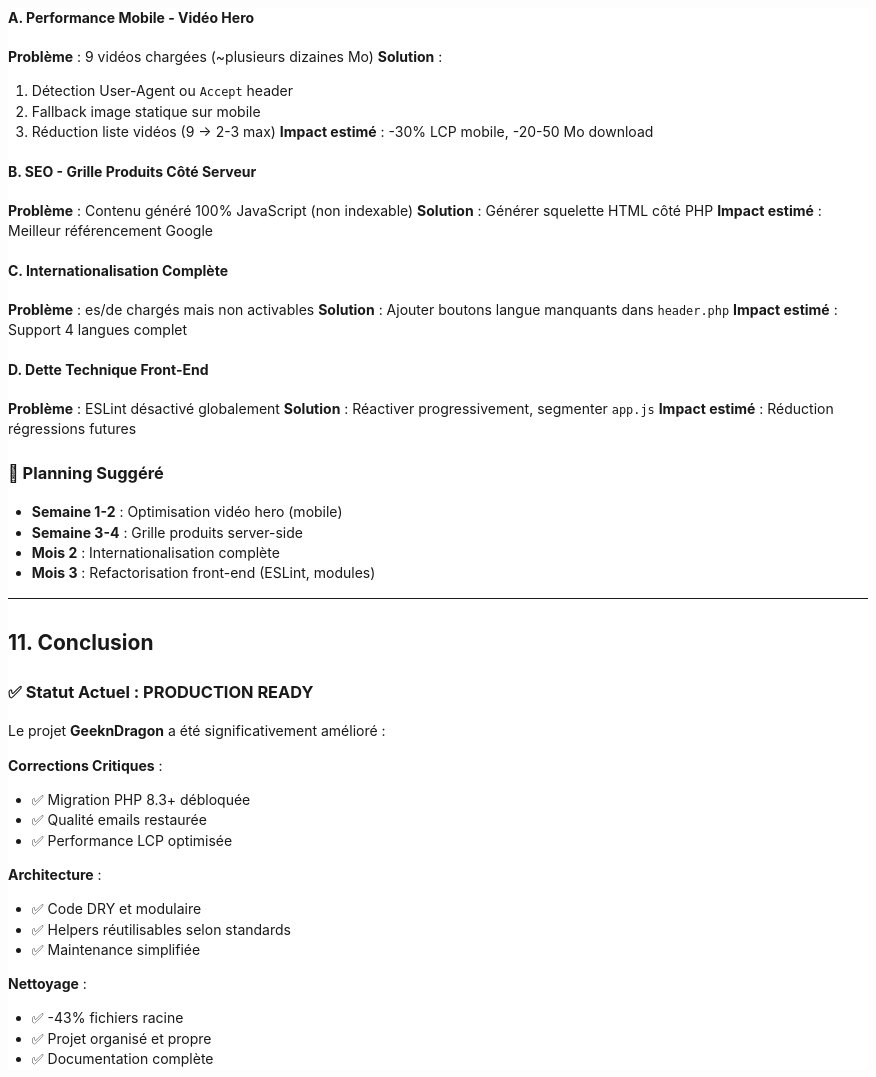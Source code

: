 #### A. Performance Mobile - Vidéo Hero
**Problème** : 9 vidéos chargées (~plusieurs dizaines Mo)
**Solution** :
1. Détection User-Agent ou `Accept` header
2. Fallback image statique sur mobile
3. Réduction liste vidéos (9 → 2-3 max)
**Impact estimé** : -30% LCP mobile, -20-50 Mo download

#### B. SEO - Grille Produits Côté Serveur
**Problème** : Contenu généré 100% JavaScript (non indexable)
**Solution** : Générer squelette HTML côté PHP
**Impact estimé** : Meilleur référencement Google

#### C. Internationalisation Complète
**Problème** : es/de chargés mais non activables
**Solution** : Ajouter boutons langue manquants dans `header.php`
**Impact estimé** : Support 4 langues complet

#### D. Dette Technique Front-End
**Problème** : ESLint désactivé globalement
**Solution** : Réactiver progressivement, segmenter `app.js`
**Impact estimé** : Réduction régressions futures

### 📅 Planning Suggéré
- **Semaine 1-2** : Optimisation vidéo hero (mobile)
- **Semaine 3-4** : Grille produits server-side
- **Mois 2** : Internationalisation complète
- **Mois 3** : Refactorisation front-end (ESLint, modules)

---

## 11. Conclusion

### ✅ Statut Actuel : **PRODUCTION READY**

Le projet **GeeknDragon** a été significativement amélioré :

**Corrections Critiques** :
- ✅ Migration PHP 8.3+ débloquée
- ✅ Qualité emails restaurée
- ✅ Performance LCP optimisée

**Architecture** :
- ✅ Code DRY et modulaire
- ✅ Helpers réutilisables selon standards
- ✅ Maintenance simplifiée

**Nettoyage** :
- ✅ -43% fichiers racine
- ✅ Projet organisé et propre
- ✅ Documentation complète
